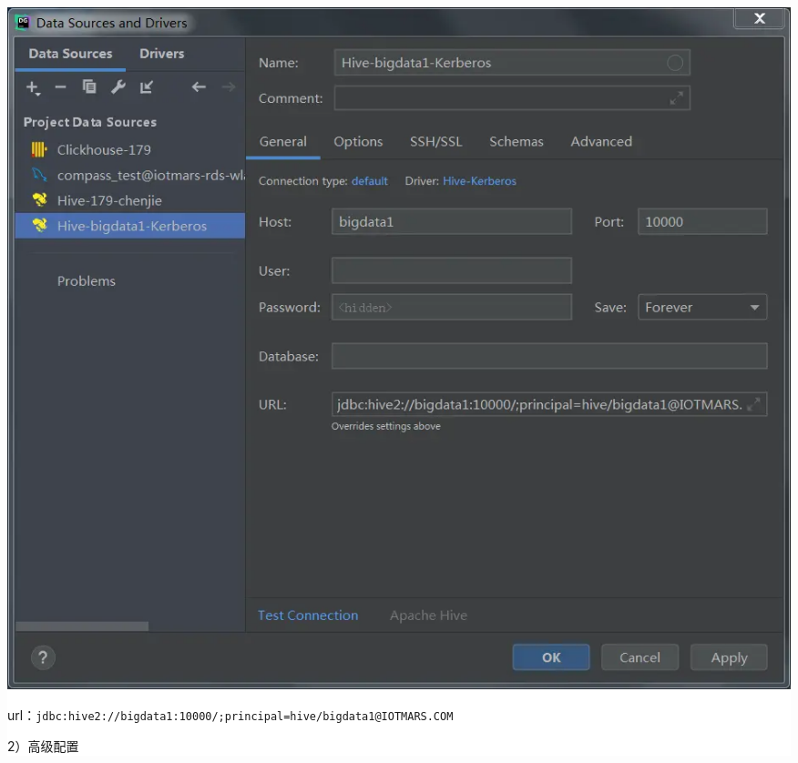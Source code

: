 ![image.png](Kerberos认证管理.assets\2c8638510f8d4f598c32c43178397175.png)

url：`jdbc:hive2://bigdata1:10000/;principal=hive/bigdata1@IOTMARS.COM`


2）高级配置